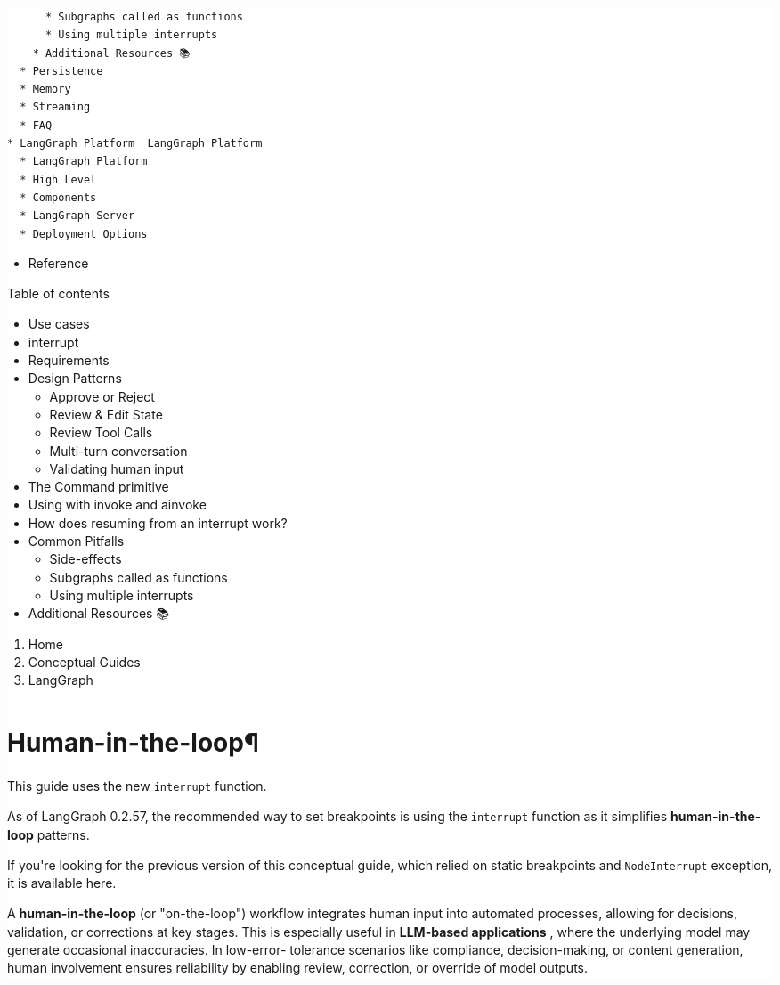           * Subgraphs called as functions 
          * Using multiple interrupts 
        * Additional Resources 📚 
      * Persistence 
      * Memory 
      * Streaming 
      * FAQ 
    * LangGraph Platform  LangGraph Platform 
      * LangGraph Platform 
      * High Level 
      * Components 
      * LangGraph Server 
      * Deployment Options 
  * Reference 

Table of contents

  * Use cases 
  * interrupt 
  * Requirements 
  * Design Patterns 
    * Approve or Reject 
    * Review & Edit State 
    * Review Tool Calls 
    * Multi-turn conversation 
    * Validating human input 
  * The Command primitive 
  * Using with invoke and ainvoke 
  * How does resuming from an interrupt work? 
  * Common Pitfalls 
    * Side-effects 
    * Subgraphs called as functions 
    * Using multiple interrupts 
  * Additional Resources 📚 

  1. Home 
  2. Conceptual Guides 
  3. LangGraph 

# Human-in-the-loop¶

This guide uses the new `interrupt` function.

As of LangGraph 0.2.57, the recommended way to set breakpoints is using the
`interrupt` function as it simplifies **human-in-the-loop** patterns.

If you're looking for the previous version of this conceptual guide, which
relied on static breakpoints and `NodeInterrupt` exception, it is available
here.

A **human-in-the-loop** (or "on-the-loop") workflow integrates human input
into automated processes, allowing for decisions, validation, or corrections
at key stages. This is especially useful in **LLM-based applications** , where
the underlying model may generate occasional inaccuracies. In low-error-
tolerance scenarios like compliance, decision-making, or content generation,
human involvement ensures reliability by enabling review, correction, or
override of model outputs.
